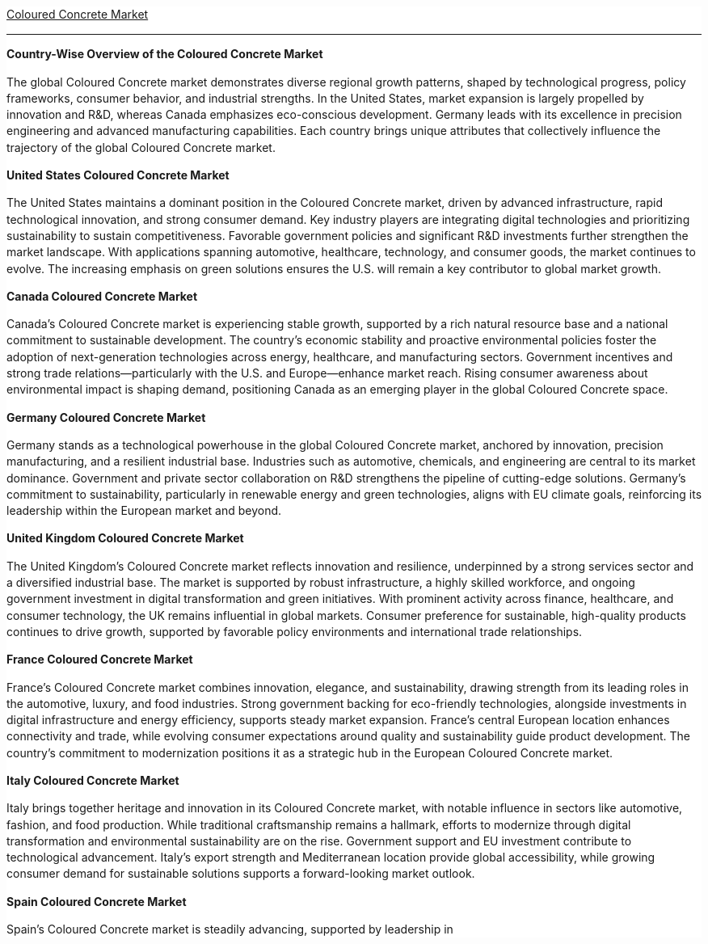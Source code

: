 <a href="https://www.marketresearchintellect.com/ask-for-discount/?rid=926213&amp;utm_source=Github-April&amp;utm_medium=049">Coloured Concrete Market</a></p></blockquote><hr /><p class="" data-start="217" data-end="261"><strong data-start="217" data-end="261">Country-Wise Overview of the Coloured Concrete Market</strong></p><p class="" data-start="263" data-end="774">The global Coloured Concrete market demonstrates diverse regional growth patterns, shaped by technological progress, policy frameworks, consumer behavior, and industrial strengths. In the United States, market expansion is largely propelled by innovation and R&amp;D, whereas Canada emphasizes eco-conscious development. Germany leads with its excellence in precision engineering and advanced manufacturing capabilities. Each country brings unique attributes that collectively influence the trajectory of the global Coloured Concrete market.</p><p class="" data-start="776" data-end="1421"><strong data-start="776" data-end="805">United States Coloured Concrete Market</strong></p><p class="" data-start="776" data-end="1421">The United States maintains a dominant position in the Coloured Concrete market, driven by advanced infrastructure, rapid technological innovation, and strong consumer demand. Key industry players are integrating digital technologies and prioritizing sustainability to sustain competitiveness. Favorable government policies and significant R&amp;D investments further strengthen the market landscape. With applications spanning automotive, healthcare, technology, and consumer goods, the market continues to evolve. The increasing emphasis on green solutions ensures the U.S. will remain a key contributor to global market growth.</p><p class="" data-start="1423" data-end="2019"><strong data-start="1423" data-end="1445">Canada Coloured Concrete Market</strong></p><p class="" data-start="1423" data-end="2019">Canada&rsquo;s Coloured Concrete market is experiencing stable growth, supported by a rich natural resource base and a national commitment to sustainable development. The country&rsquo;s economic stability and proactive environmental policies foster the adoption of next-generation technologies across energy, healthcare, and manufacturing sectors. Government incentives and strong trade relations&mdash;particularly with the U.S. and Europe&mdash;enhance market reach. Rising consumer awareness about environmental impact is shaping demand, positioning Canada as an emerging player in the global Coloured Concrete space.</p><p class="" data-start="2021" data-end="2591"><strong data-start="2021" data-end="2044">Germany Coloured Concrete Market</strong></p><p class="" data-start="2021" data-end="2591">Germany stands as a technological powerhouse in the global Coloured Concrete market, anchored by innovation, precision manufacturing, and a resilient industrial base. Industries such as automotive, chemicals, and engineering are central to its market dominance. Government and private sector collaboration on R&amp;D strengthens the pipeline of cutting-edge solutions. Germany&rsquo;s commitment to sustainability, particularly in renewable energy and green technologies, aligns with EU climate goals, reinforcing its leadership within the European market and beyond.</p><p class="" data-start="2593" data-end="3221"><strong data-start="2593" data-end="2623">United Kingdom Coloured Concrete Market</strong></p><p class="" data-start="2593" data-end="3221">The United Kingdom&rsquo;s Coloured Concrete market reflects innovation and resilience, underpinned by a strong services sector and a diversified industrial base. The market is supported by robust infrastructure, a highly skilled workforce, and ongoing government investment in digital transformation and green initiatives. With prominent activity across finance, healthcare, and consumer technology, the UK remains influential in global markets. Consumer preference for sustainable, high-quality products continues to drive growth, supported by favorable policy environments and international trade relationships.</p><p class="" data-start="3223" data-end="3838"><strong data-start="3223" data-end="3245">France Coloured Concrete Market</strong></p><p class="" data-start="3223" data-end="3838">France&rsquo;s Coloured Concrete market combines innovation, elegance, and sustainability, drawing strength from its leading roles in the automotive, luxury, and food industries. Strong government backing for eco-friendly technologies, alongside investments in digital infrastructure and energy efficiency, supports steady market expansion. France&rsquo;s central European location enhances connectivity and trade, while evolving consumer expectations around quality and sustainability guide product development. The country&rsquo;s commitment to modernization positions it as a strategic hub in the European Coloured Concrete market.</p><p class="" data-start="3840" data-end="4422"><strong data-start="3840" data-end="3861">Italy Coloured Concrete Market</strong></p><p class="" data-start="3840" data-end="4422">Italy brings together heritage and innovation in its Coloured Concrete market, with notable influence in sectors like automotive, fashion, and food production. While traditional craftsmanship remains a hallmark, efforts to modernize through digital transformation and environmental sustainability are on the rise. Government support and EU investment contribute to technological advancement. Italy&rsquo;s export strength and Mediterranean location provide global accessibility, while growing consumer demand for sustainable solutions supports a forward-looking market outlook.</p><p class="" data-start="4424" data-end="4975"><strong data-start="4424" data-end="4445">Spain Coloured Concrete Market</strong></p><p class="" data-start="4424" data-end="4975">Spain&rsquo;s Coloured Concrete market is steadily advancing, supported by leadership in